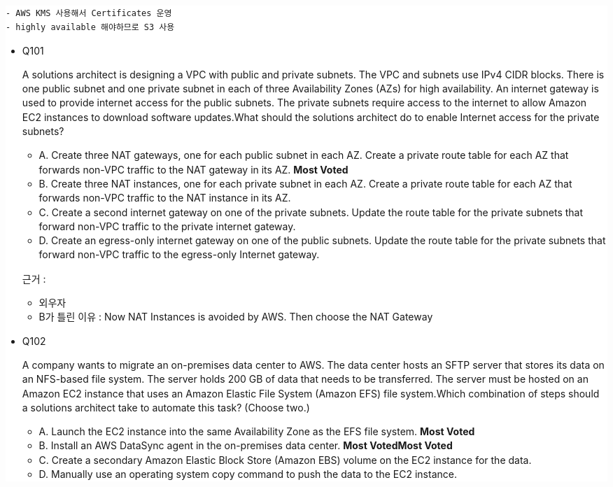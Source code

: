     - AWS KMS 사용해서 Certificates 운영
    - highly available 해야하므로 S3 사용
- Q101
    
    A solutions architect is designing a VPC with public and private subnets. The VPC and subnets use IPv4 CIDR blocks. There is one public subnet and one private subnet in each of three Availability Zones (AZs) for high availability. An internet gateway is used to provide internet access for the public subnets. The private subnets require access to the internet to allow Amazon EC2 instances to download software updates.What should the solutions architect do to enable Internet access for the private subnets?
    
    - A. Create three NAT gateways, one for each public subnet in each AZ. Create a private route table for each AZ that forwards non-VPC traffic to the NAT gateway in its AZ. **Most Voted**
    - B. Create three NAT instances, one for each private subnet in each AZ. Create a private route table for each AZ that forwards non-VPC traffic to the NAT instance in its AZ.
    - C. Create a second internet gateway on one of the private subnets. Update the route table for the private subnets that forward non-VPC traffic to the private internet gateway.
    - D. Create an egress-only internet gateway on one of the public subnets. Update the route table for the private subnets that forward non-VPC traffic to the egress-only Internet gateway.
    
    근거 :
    
    - 외우자
    - B가 틀린 이유 : Now NAT Instances is avoided by AWS. Then choose the NAT Gateway
- Q102
    
    A company wants to migrate an on-premises data center to AWS. The data center hosts an SFTP server that stores its data on an NFS-based file system. The server holds 200 GB of data that needs to be transferred. The server must be hosted on an Amazon EC2 instance that uses an Amazon Elastic File System (Amazon EFS) file system.Which combination of steps should a solutions architect take to automate this task? (Choose two.)
    
    - A. Launch the EC2 instance into the same Availability Zone as the EFS file system. **Most Voted**
    - B. Install an AWS DataSync agent in the on-premises data center. **Most VotedMost Voted**
    - C. Create a secondary Amazon Elastic Block Store (Amazon EBS) volume on the EC2 instance for the data.
    - D. Manually use an operating system copy command to push the data to the EC2 instance.
